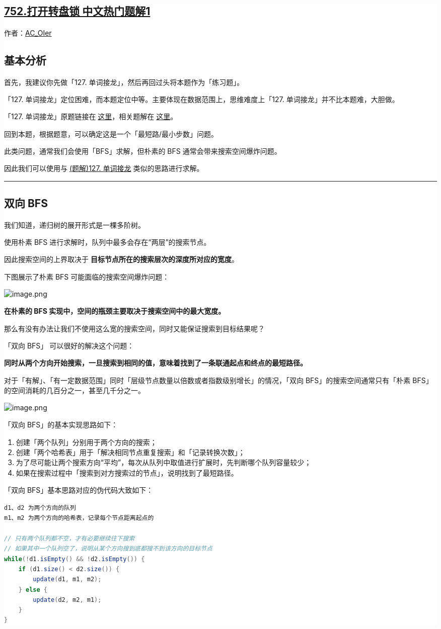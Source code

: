 ## [752.打开转盘锁 中文热门题解1](https://leetcode.cn/problems/open-the-lock/solutions/100000/gong-shui-san-xie-yi-ti-shuang-jie-shuan-wyr9)

作者：[AC_OIer](https://leetcode.cn/u/AC_OIer)
## 基本分析

首先，我建议你先做「127. 单词接龙」，然后再回过头将本题作为「练习题」。

「127. 单词接龙」定位困难，而本题定位中等。主要体现在数据范围上，思维难度上「127. 单词接龙」并不比本题难，大胆做。

「127. 单词接龙」原题链接在 [这里](https://leetcode-cn.com/problems/word-ladder/)，相关题解在 [这里](https://leetcode-cn.com/problems/word-ladder/solution/gong-shui-san-xie-ru-he-shi-yong-shuang-magjd/)。

回到本题，根据题意，可以确定这是一个「最短路/最小步数」问题。

此类问题，通常我们会使用「BFS」求解，但朴素的 BFS 通常会带来搜索空间爆炸问题。

因此我们可以使用与 [(题解)127. 单词接龙](https://leetcode-cn.com/problems/word-ladder/solution/gong-shui-san-xie-ru-he-shi-yong-shuang-magjd/) 类似的思路进行求解。

---

## 双向 BFS

我们知道，递归树的展开形式是一棵多阶树。

使用朴素 BFS 进行求解时，队列中最多会存在“两层”的搜索节点。

因此搜索空间的上界取决于 **目标节点所在的搜索层次的深度所对应的宽度**。

下图展示了朴素 BFS 可能面临的搜索空间爆炸问题：

![image.png](https://pic.leetcode-cn.com/1623894968-XELIvK-image.png)

**在朴素的 BFS 实现中，空间的瓶颈主要取决于搜索空间中的最大宽度。**

那么有没有办法让我们不使用这么宽的搜索空间，同时又能保证搜索到目标结果呢？

「双向 BFS」 可以很好的解决这个问题：

**同时从两个方向开始搜索，一旦搜索到相同的值，意味着找到了一条联通起点和终点的最短路径。**

对于「有解」、「有一定数据范围」同时「层级节点数量以倍数或者指数级别增长」的情况，「双向 BFS」的搜索空间通常只有「朴素 BFS」的空间消耗的几百分之一，甚至几千分之一。

![image.png](https://pic.leetcode-cn.com/1623894976-CCMljJ-image.png)

「双向 BFS」的基本实现思路如下：

1. 创建「两个队列」分别用于两个方向的搜索；
2. 创建「两个哈希表」用于「解决相同节点重复搜索」和「记录转换次数」；
3. 为了尽可能让两个搜索方向“平均”，每次从队列中取值进行扩展时，先判断哪个队列容量较少；
4. 如果在搜索过程中「搜索到对方搜索过的节点」，说明找到了最短路径。

「双向 BFS」基本思路对应的伪代码大致如下：

```Java []
d1、d2 为两个方向的队列
m1、m2 为两个方向的哈希表，记录每个节点距离起点的
    
// 只有两个队列都不空，才有必要继续往下搜索
// 如果其中一个队列空了，说明从某个方向搜到底都搜不到该方向的目标节点
while(!d1.isEmpty() && !d2.isEmpty()) {
    if (d1.size() < d2.size()) {
        update(d1, m1, m2);
    } else {
        update(d2, m2, m1);
    }
}

```